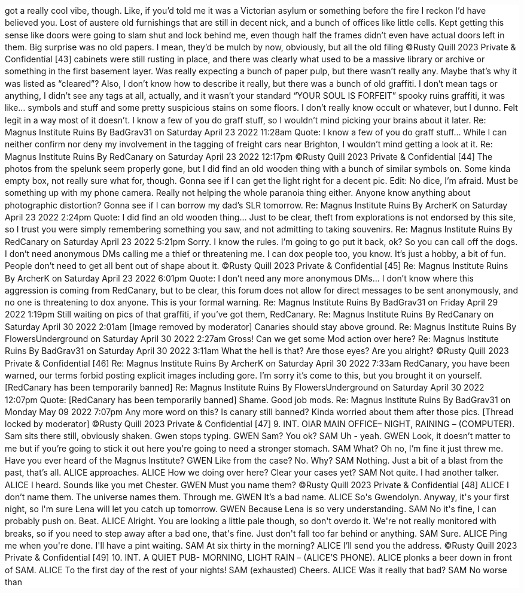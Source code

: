 got a really cool vibe, though. Like, if you’d told me it was a Victorian asylum or something before the fire I reckon I’d have believed you. Lost of austere old furnishings that are still in decent nick, and a bunch of offices like little cells. Kept getting this sense like doors were going to slam shut and lock behind me, even though half the frames didn’t even have actual doors left in them. Big surprise was no old papers. I mean, they’d be mulch by now, obviously, but all the old filing ©Rusty Quill 2023 Private & Confidential [43] cabinets were still rusting in place, and there was clearly what used to be a massive library or archive or something in the first basement layer. Was really expecting a bunch of paper pulp, but there wasn’t really any. Maybe that’s why it was listed as “cleared”? Also, I don’t know how to describe it really, but there was a bunch of old graffiti. I don’t mean tags or anything, I didn’t see any tags at all, actually, and it wasn’t your standard “YOUR SOUL IS FORFEIT” spooky ruins graffiti, it was like… symbols and stuff and some pretty suspicious stains on some floors. I don’t really know occult or whatever, but I dunno. Felt legit in a way most of it doesn’t. I know a few of you do graff stuff, so I wouldn’t mind picking your brains about it later. Re: Magnus Institute Ruins By BadGrav31 on Saturday April 23 2022 11:28am Quote: I know a few of you do graff stuff… While I can neither confirm nor deny my involvement in the tagging of freight cars near Brighton, I wouldn’t mind getting a look at it. Re: Magnus Institute Ruins By RedCanary on Saturday April 23 2022 12:17pm ©Rusty Quill 2023 Private & Confidential [44] The photos from the spelunk seem properly gone, but I did find an old wooden thing with a bunch of similar symbols on. Some kinda empty box, not really sure what for, though. Gonna see if I can get the light right for a decent pic. Edit: No dice, I’m afraid. Must be something up with my phone camera. Really not helping the whole paranoia thing either. Anyone know anything about photographic distortion? Gonna see if I can borrow my dad’s SLR tomorrow. Re: Magnus Institute Ruins By ArcherK on Saturday April 23 2022 2:24pm Quote: I did find an old wooden thing… Just to be clear, theft from explorations is not endorsed by this site, so I trust you were simply remembering something you saw, and not admitting to taking souvenirs. Re: Magnus Institute Ruins By RedCanary on Saturday April 23 2022 5:21pm Sorry. I know the rules. I’m going to go put it back, ok? So you can call off the dogs. I don’t need anonymous DMs calling me a thief or threatening me. I can dox people too, you know. It’s just a hobby, a bit of fun. People don’t need to get all bent out of shape about it. ©Rusty Quill 2023 Private & Confidential [45] Re: Magnus Institute Ruins By ArcherK on Saturday April 23 2022 6:01pm Quote: I don’t need any more anonymous DMs… I don’t know where this aggression is coming from RedCanary, but to be clear, this forum does not allow for direct messages to be sent anonymously, and no one is threatening to dox anyone. This is your formal warning. Re: Magnus Institute Ruins By BadGrav31 on Friday April 29 2022 1:19pm Still waiting on pics of that graffiti, if you’ve got them, RedCanary. Re: Magnus Institute Ruins By RedCanary on Saturday April 30 2022 2:01am [Image removed by moderator] Canaries should stay above ground. Re: Magnus Institute Ruins By FlowersUnderground on Saturday April 30 2022 2:27am Gross! Can we get some Mod action over here? Re: Magnus Institute Ruins By BadGrav31 on Saturday April 30 2022 3:11am What the hell is that? Are those eyes? Are you alright? ©Rusty Quill 2023 Private & Confidential [46] Re: Magnus Institute Ruins By ArcherK on Saturday April 30 2022 7:33am RedCanary, you have been warned, our terms forbid posting explicit images including gore. I’m sorry it’s come to this, but you brought it on yourself. [RedCanary has been temporarily banned] Re: Magnus Institute Ruins By FlowersUnderground on Saturday April 30 2022 12:07pm Quote: [RedCanary has been temporarily banned] Shame. Good job mods. Re: Magnus Institute Ruins By BadGrav31 on Monday May 09 2022 7:07pm Any more word on this? Is canary still banned? Kinda worried about them after those pics. [Thread locked by moderator] ©Rusty Quill 2023 Private & Confidential [47] 9. INT. OIAR MAIN OFFICE– NIGHT, RAINING – (COMPUTER). Sam sits there still, obviously shaken. Gwen stops typing. GWEN Sam? You ok? SAM Uh - yeah. GWEN Look, it doesn’t matter to me but if you’re going to stick it out here you're going to need a stronger stomach. SAM What? Oh no, I’m fine it just threw me. Have you ever heard of the Magnus Institute? GWEN Like from the case? No. Why? SAM Nothing. Just a bit of a blast from the past, that’s all. ALICE approaches. ALICE How we doing over here? Clear your cases yet? SAM Not quite. I had another talker. ALICE I heard. Sounds like you met Chester. GWEN Must you name them? ©Rusty Quill 2023 Private & Confidential [48] ALICE I don’t name them. The universe names them. Through me. GWEN It’s a bad name. ALICE So's Gwendolyn. Anyway, it's your first night, so I'm sure Lena will let you catch up tomorrow. GWEN Because Lena is so very understanding. SAM No it's fine, I can probably push on. Beat. ALICE Alright. You are looking a little pale though, so don't overdo it. We're not really monitored with breaks, so if you need to step away after a bad one, that's fine. Just don't fall too far behind or anything. SAM Sure. ALICE Ping me when you're done. I'll have a pint waiting. SAM At six thirty in the morning? ALICE I’ll send you the address. ©Rusty Quill 2023 Private & Confidential [49] 10. INT. A QUIET PUB- MORNING, LIGHT RAIN – (ALICE’S PHONE). ALICE plonks a beer down in front of SAM. ALICE To the first day of the rest of your nights! SAM (exhausted) Cheers. ALICE Was it really that bad? SAM No worse than